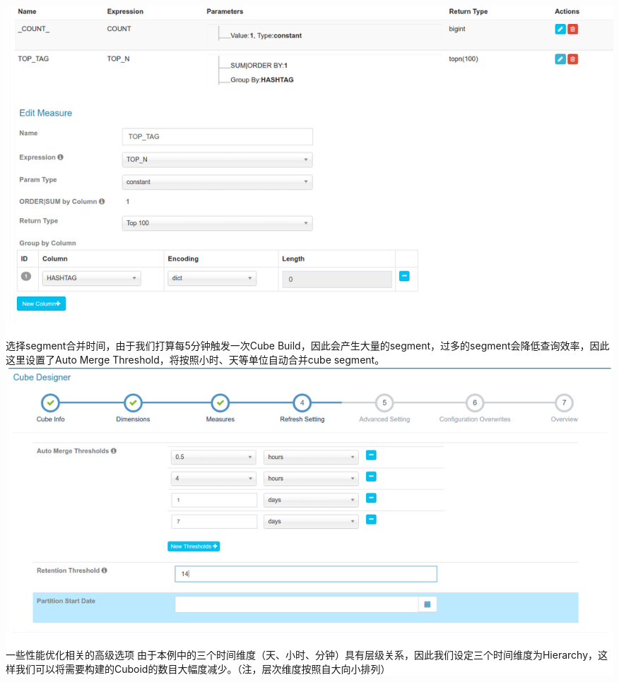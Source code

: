 ![](picture2/add_topN_measure.png)

选择segment合并时间，由于我们打算每5分钟触发一次Cube Build，因此会产生大量的segment，过多的segment会降低查询效率，因此这里设置了Auto Merge Threshold，将按照小时、天等单位自动合并cube segment。
![](picture2/select_merge_time.png)

一些性能优化相关的高级选项
由于本例中的三个时间维度（天、小时、分钟）具有层级关系，因此我们设定三个时间维度为Hierarchy，这样我们可以将需要构建的Cuboid的数目大幅度减少。（注，层次维度按照自大向小排列）